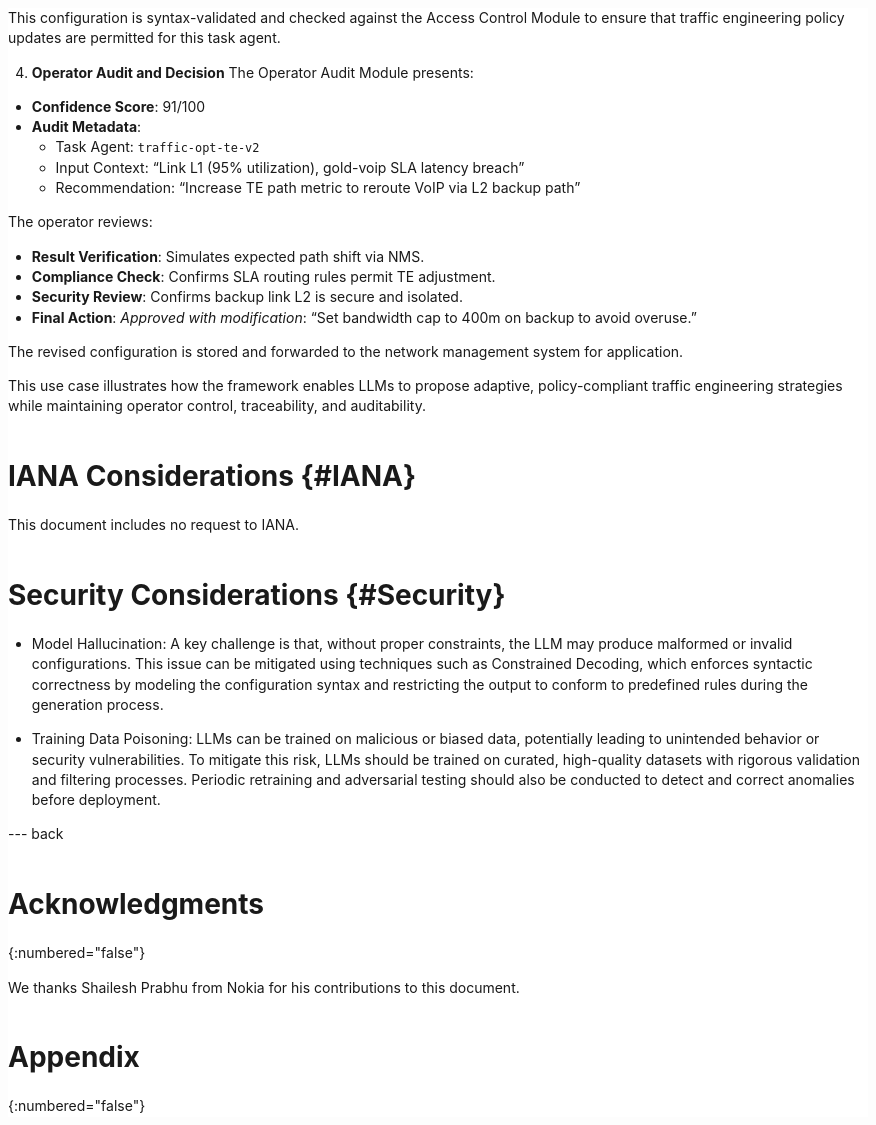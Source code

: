 This configuration is syntax-validated and checked against the Access Control Module to ensure that traffic engineering policy updates are permitted for this task agent.

4. **Operator Audit and Decision**
The Operator Audit Module presents:

- **Confidence Score**: 91/100
- **Audit Metadata**:
  - Task Agent: `traffic-opt-te-v2`
  - Input Context: “Link L1 (95% utilization), gold-voip SLA latency breach”
  - Recommendation: “Increase TE path metric to reroute VoIP via L2 backup path”

The operator reviews:

- **Result Verification**: Simulates expected path shift via NMS.
- **Compliance Check**: Confirms SLA routing rules permit TE adjustment.
- **Security Review**: Confirms backup link L2 is secure and isolated.
- **Final Action**: *Approved with modification*: “Set bandwidth cap to 400m on backup to avoid overuse.”

The revised configuration is stored and forwarded to the network management system for application.

This use case illustrates how the framework enables LLMs to propose adaptive, policy-compliant traffic engineering strategies while maintaining operator control, traceability, and auditability.


# IANA Considerations {#IANA}

This document includes no request to IANA.

# Security Considerations {#Security}

- Model Hallucination: A key challenge is that, without proper constraints, the LLM may produce malformed or invalid configurations. This issue can be mitigated using techniques such as Constrained Decoding, which enforces syntactic correctness by modeling the configuration syntax and restricting the output to conform to predefined rules during the generation process.

- Training Data Poisoning: LLMs can be trained on malicious or biased data, potentially leading to unintended behavior or security vulnerabilities. To mitigate this risk, LLMs should be trained on curated, high-quality datasets with rigorous validation and filtering processes. Periodic retraining and adversarial testing should also be conducted to detect and correct anomalies before deployment.


--- back

# Acknowledgments
{:numbered="false"}

We thanks Shailesh Prabhu from Nokia for his contributions to this document.

# Appendix
{:numbered="false"}

